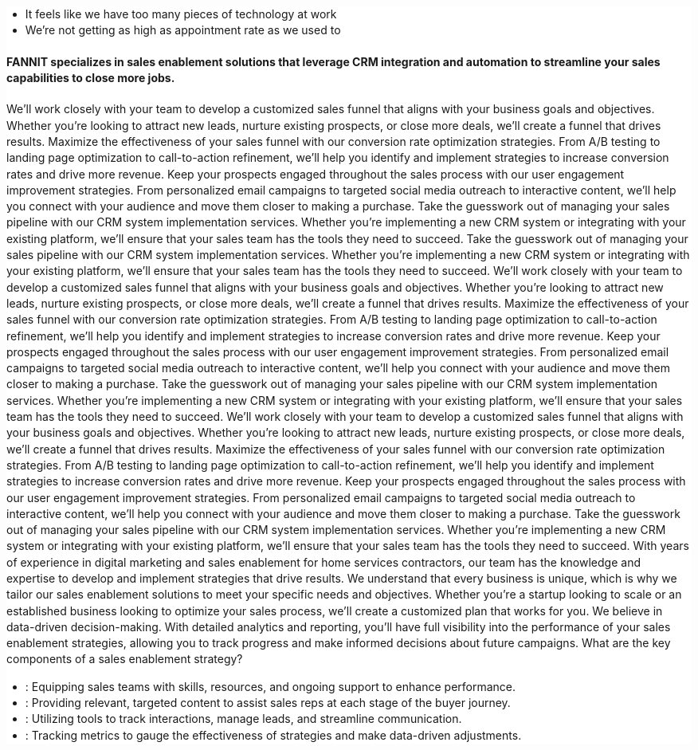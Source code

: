 
  * It feels like we have too many pieces of technology at work
  * We’re not getting as high as appointment rate as we used to


#### FANNIT specializes in sales enablement solutions that leverage CRM integration and automation to streamline your sales capabilities to close more jobs.
We’ll work closely with your team to develop a customized sales funnel that aligns with your business goals and objectives. Whether you’re looking to attract new leads, nurture existing prospects, or close more deals, we’ll create a funnel that drives results.
Maximize the effectiveness of your sales funnel with our conversion rate optimization strategies. From A/B testing to landing page optimization to call-to-action refinement, we’ll help you identify and implement strategies to increase conversion rates and drive more revenue.
Keep your prospects engaged throughout the sales process with our user engagement improvement strategies. From personalized email campaigns to targeted social media outreach to interactive content, we’ll help you connect with your audience and move them closer to making a purchase.
Take the guesswork out of managing your sales pipeline with our CRM system implementation services. Whether you’re implementing a new CRM system or integrating with your existing platform, we’ll ensure that your sales team has the tools they need to succeed.
Take the guesswork out of managing your sales pipeline with our CRM system implementation services. Whether you’re implementing a new CRM system or integrating with your existing platform, we’ll ensure that your sales team has the tools they need to succeed.
We’ll work closely with your team to develop a customized sales funnel that aligns with your business goals and objectives. Whether you’re looking to attract new leads, nurture existing prospects, or close more deals, we’ll create a funnel that drives results.
Maximize the effectiveness of your sales funnel with our conversion rate optimization strategies. From A/B testing to landing page optimization to call-to-action refinement, we’ll help you identify and implement strategies to increase conversion rates and drive more revenue.
Keep your prospects engaged throughout the sales process with our user engagement improvement strategies. From personalized email campaigns to targeted social media outreach to interactive content, we’ll help you connect with your audience and move them closer to making a purchase.
Take the guesswork out of managing your sales pipeline with our CRM system implementation services. Whether you’re implementing a new CRM system or integrating with your existing platform, we’ll ensure that your sales team has the tools they need to succeed.
We’ll work closely with your team to develop a customized sales funnel that aligns with your business goals and objectives. Whether you’re looking to attract new leads, nurture existing prospects, or close more deals, we’ll create a funnel that drives results.
Maximize the effectiveness of your sales funnel with our conversion rate optimization strategies. From A/B testing to landing page optimization to call-to-action refinement, we’ll help you identify and implement strategies to increase conversion rates and drive more revenue.
Keep your prospects engaged throughout the sales process with our user engagement improvement strategies. From personalized email campaigns to targeted social media outreach to interactive content, we’ll help you connect with your audience and move them closer to making a purchase.
Take the guesswork out of managing your sales pipeline with our CRM system implementation services. Whether you’re implementing a new CRM system or integrating with your existing platform, we’ll ensure that your sales team has the tools they need to succeed.
With years of experience in digital marketing and sales enablement for home services contractors, our team has the knowledge and expertise to develop and implement strategies that drive results.
We understand that every business is unique, which is why we tailor our sales enablement solutions to meet your specific needs and objectives. Whether you’re a startup looking to scale or an established business looking to optimize your sales process, we’ll create a customized plan that works for you.
We believe in data-driven decision-making. With detailed analytics and reporting, you’ll have full visibility into the performance of your sales enablement strategies, allowing you to track progress and make informed decisions about future campaigns.
What are the key components of a sales enablement strategy?
  * : Equipping sales teams with skills, resources, and ongoing support to enhance performance.
  * : Providing relevant, targeted content to assist sales reps at each stage of the buyer journey.
  * : Utilizing tools to track interactions, manage leads, and streamline communication.
  * : Tracking metrics to gauge the effectiveness of strategies and make data-driven adjustments.
